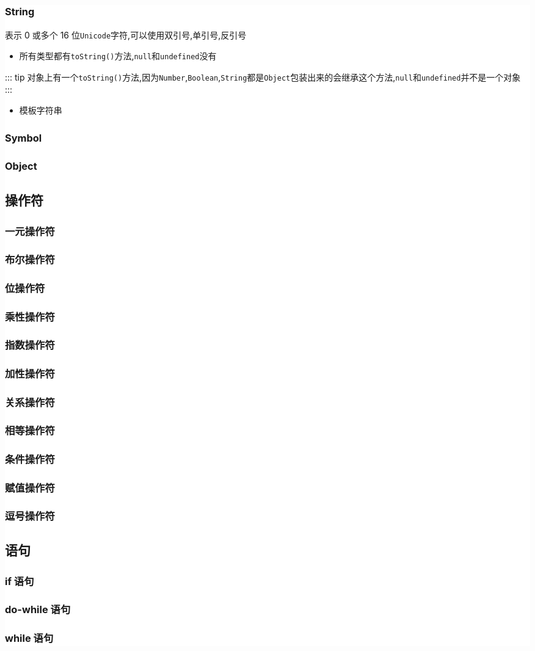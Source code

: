 ### String

表示 0 或多个 16 位`Unicode`字符,可以使用双引号,单引号,反引号

- 所有类型都有`toString()`方法,`null`和`undefined`没有

::: tip
对象上有一个`toString()`方法,因为`Number`,`Boolean`,`String`都是`Object`包装出来的会继承这个方法,`null`和`undefined`并不是一个对象
:::

- 模板字符串

### Symbol

### Object

## 操作符

### 一元操作符

### 布尔操作符

### 位操作符

### 乘性操作符

### 指数操作符

### 加性操作符

### 关系操作符

### 相等操作符

### 条件操作符

### 赋值操作符

### 逗号操作符

## 语句

### if 语句

### do-while 语句

### while 语句
